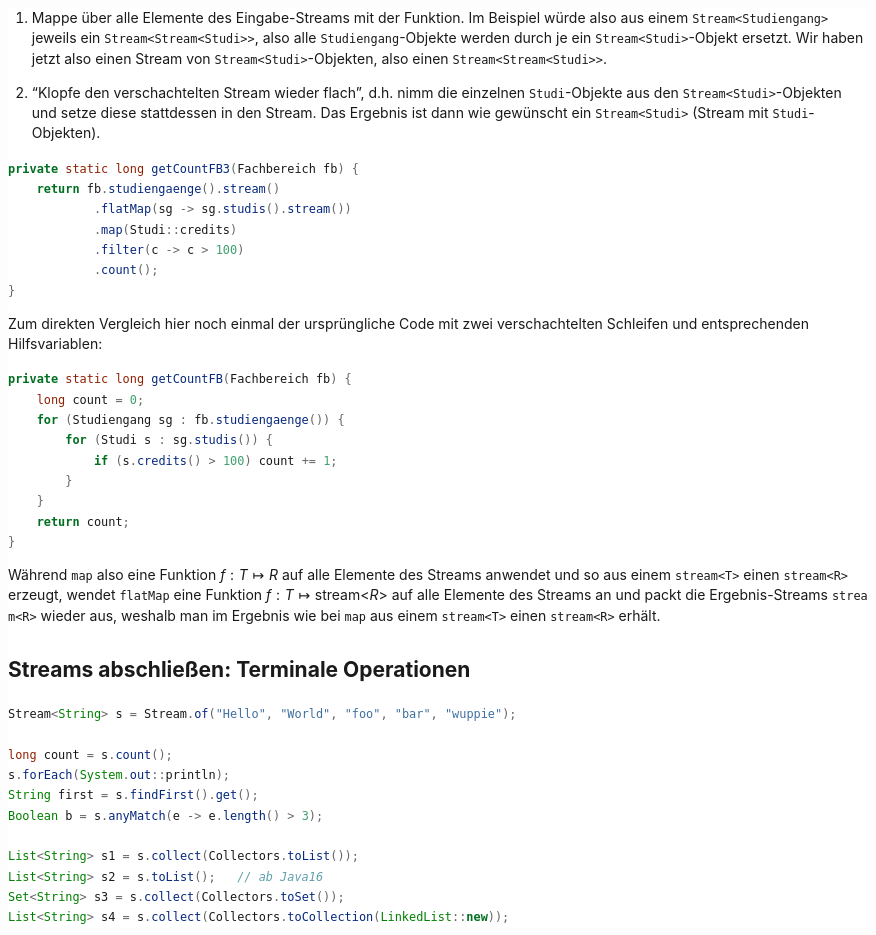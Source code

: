 1.  Mappe über alle Elemente des Eingabe-Streams mit der Funktion. Im
    Beispiel würde also aus einem `Stream<Studiengang>` jeweils ein
    `Stream<Stream<Studi>>`, also alle `Studiengang`-Objekte werden
    durch je ein `Stream<Studi>`-Objekt ersetzt. Wir haben jetzt also
    einen Stream von `Stream<Studi>`-Objekten, also einen
    `Stream<Stream<Studi>>`.

2.  “Klopfe den verschachtelten Stream wieder flach”, d.h. nimm die
    einzelnen `Studi`-Objekte aus den `Stream<Studi>`-Objekten und setze
    diese stattdessen in den Stream. Das Ergebnis ist dann wie gewünscht
    ein `Stream<Studi>` (Stream mit `Studi`-Objekten).

``` java
private static long getCountFB3(Fachbereich fb) {
    return fb.studiengaenge().stream()
            .flatMap(sg -> sg.studis().stream())
            .map(Studi::credits)
            .filter(c -> c > 100)
            .count();
}
```

Zum direkten Vergleich hier noch einmal der ursprüngliche Code mit zwei
verschachtelten Schleifen und entsprechenden Hilfsvariablen:

``` java
private static long getCountFB(Fachbereich fb) {
    long count = 0;
    for (Studiengang sg : fb.studiengaenge()) {
        for (Studi s : sg.studis()) {
            if (s.credits() > 100) count += 1;
        }
    }
    return count;
}
```

Während `map` also eine Funktion $`f: T \mapsto R`$ auf alle Elemente
des Streams anwendet und so aus einem `stream<T>` einen `stream<R>`
erzeugt, wendet `flatMap` eine Funktion
$`f: T \mapsto \mathop{\text{stream}}\text{<}R\text{>}`$ auf alle
Elemente des Streams an und packt die Ergebnis-Streams `stream<R>`
wieder aus, weshalb man im Ergebnis wie bei `map` aus einem `stream<T>`
einen `stream<R>` erhält.

## Streams abschließen: Terminale Operationen

``` java
Stream<String> s = Stream.of("Hello", "World", "foo", "bar", "wuppie");

long count = s.count();
s.forEach(System.out::println);
String first = s.findFirst().get();
Boolean b = s.anyMatch(e -> e.length() > 3);

List<String> s1 = s.collect(Collectors.toList());
List<String> s2 = s.toList();   // ab Java16
Set<String> s3 = s.collect(Collectors.toSet());
List<String> s4 = s.collect(Collectors.toCollection(LinkedList::new));
```
